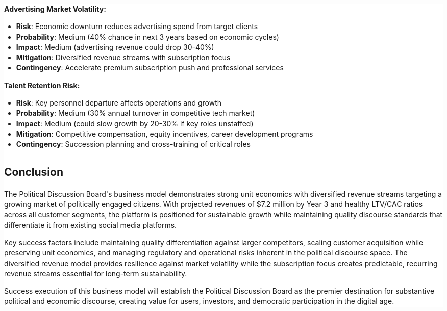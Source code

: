 **Advertising Market Volatility:**
- **Risk**: Economic downturn reduces advertising spend from target clients
- **Probability**: Medium (40% chance in next 3 years based on economic cycles)
- **Impact**: Medium (advertising revenue could drop 30-40%)
- **Mitigation**: Diversified revenue streams with subscription focus
- **Contingency**: Accelerate premium subscription push and professional services

**Talent Retention Risk:**
- **Risk**: Key personnel departure affects operations and growth
- **Probability**: Medium (30% annual turnover in competitive tech market)
- **Impact**: Medium (could slow growth by 20-30% if key roles unstaffed)
- **Mitigation**: Competitive compensation, equity incentives, career development programs
- **Contingency**: Succession planning and cross-training of critical roles

## Conclusion

The Political Discussion Board's business model demonstrates strong unit economics with diversified revenue streams targeting a growing market of politically engaged citizens. With projected revenues of $7.2 million by Year 3 and healthy LTV/CAC ratios across all customer segments, the platform is positioned for sustainable growth while maintaining quality discourse standards that differentiate it from existing social media platforms.

Key success factors include maintaining quality differentiation against larger competitors, scaling customer acquisition while preserving unit economics, and managing regulatory and operational risks inherent in the political discourse space. The diversified revenue model provides resilience against market volatility while the subscription focus creates predictable, recurring revenue streams essential for long-term sustainability.

Success execution of this business model will establish the Political Discussion Board as the premier destination for substantive political and economic discourse, creating value for users, investors, and democratic participation in the digital age.